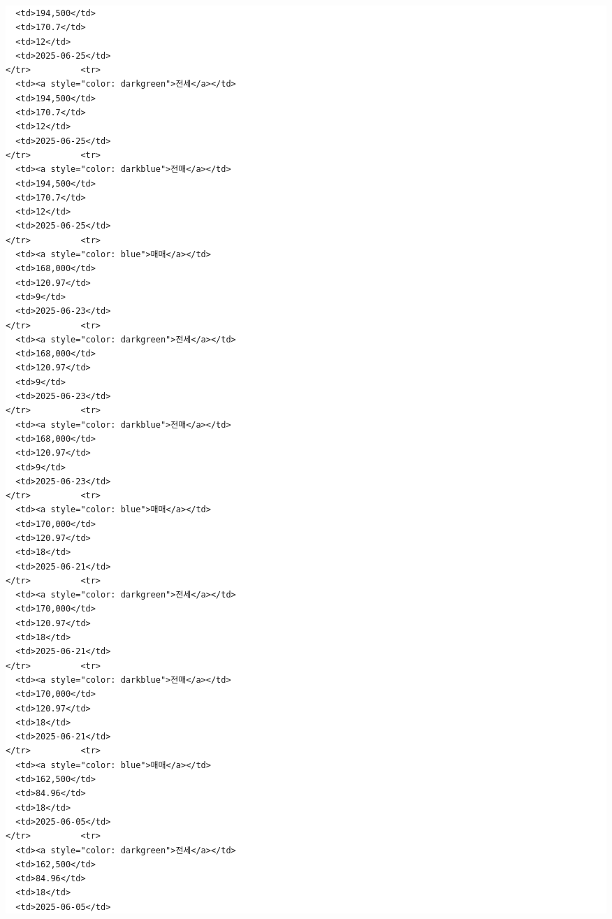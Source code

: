       <td>194,500</td>
      <td>170.7</td>
      <td>12</td>
      <td>2025-06-25</td>
    </tr>          <tr>
      <td><a style="color: darkgreen">전세</a></td>
      <td>194,500</td>
      <td>170.7</td>
      <td>12</td>
      <td>2025-06-25</td>
    </tr>          <tr>
      <td><a style="color: darkblue">전매</a></td>
      <td>194,500</td>
      <td>170.7</td>
      <td>12</td>
      <td>2025-06-25</td>
    </tr>          <tr>
      <td><a style="color: blue">매매</a></td>
      <td>168,000</td>
      <td>120.97</td>
      <td>9</td>
      <td>2025-06-23</td>
    </tr>          <tr>
      <td><a style="color: darkgreen">전세</a></td>
      <td>168,000</td>
      <td>120.97</td>
      <td>9</td>
      <td>2025-06-23</td>
    </tr>          <tr>
      <td><a style="color: darkblue">전매</a></td>
      <td>168,000</td>
      <td>120.97</td>
      <td>9</td>
      <td>2025-06-23</td>
    </tr>          <tr>
      <td><a style="color: blue">매매</a></td>
      <td>170,000</td>
      <td>120.97</td>
      <td>18</td>
      <td>2025-06-21</td>
    </tr>          <tr>
      <td><a style="color: darkgreen">전세</a></td>
      <td>170,000</td>
      <td>120.97</td>
      <td>18</td>
      <td>2025-06-21</td>
    </tr>          <tr>
      <td><a style="color: darkblue">전매</a></td>
      <td>170,000</td>
      <td>120.97</td>
      <td>18</td>
      <td>2025-06-21</td>
    </tr>          <tr>
      <td><a style="color: blue">매매</a></td>
      <td>162,500</td>
      <td>84.96</td>
      <td>18</td>
      <td>2025-06-05</td>
    </tr>          <tr>
      <td><a style="color: darkgreen">전세</a></td>
      <td>162,500</td>
      <td>84.96</td>
      <td>18</td>
      <td>2025-06-05</td>